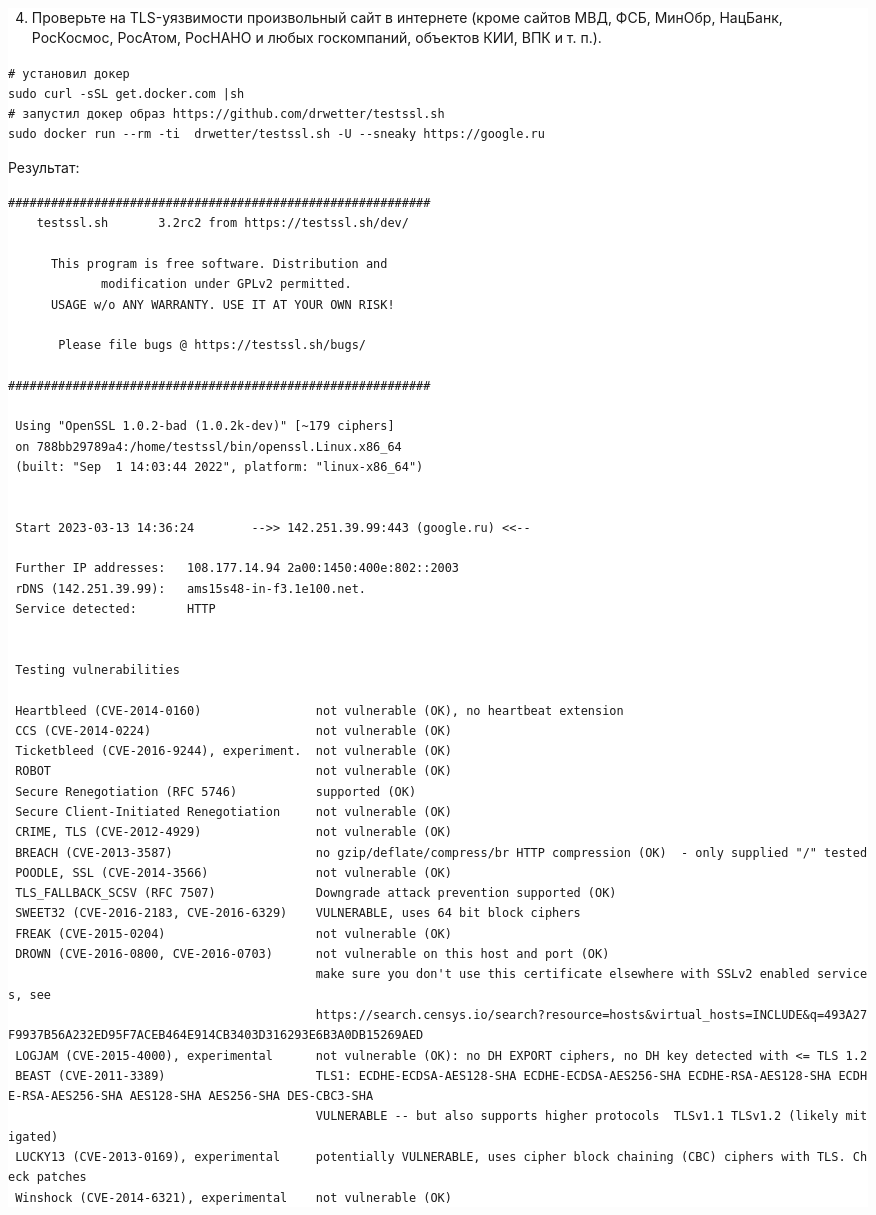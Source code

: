 
4. Проверьте на TLS-уязвимости произвольный сайт в интернете (кроме сайтов МВД, ФСБ, МинОбр, НацБанк, РосКосмос, РосАтом, РосНАНО и любых госкомпаний, объектов КИИ, ВПК и т. п.).

```
# установил докер
sudo curl -sSL get.docker.com |sh
# запустил докер образ https://github.com/drwetter/testssl.sh
sudo docker run --rm -ti  drwetter/testssl.sh -U --sneaky https://google.ru
```

Результат:
```
###########################################################
    testssl.sh       3.2rc2 from https://testssl.sh/dev/

      This program is free software. Distribution and
             modification under GPLv2 permitted.
      USAGE w/o ANY WARRANTY. USE IT AT YOUR OWN RISK!

       Please file bugs @ https://testssl.sh/bugs/

###########################################################

 Using "OpenSSL 1.0.2-bad (1.0.2k-dev)" [~179 ciphers]
 on 788bb29789a4:/home/testssl/bin/openssl.Linux.x86_64
 (built: "Sep  1 14:03:44 2022", platform: "linux-x86_64")


 Start 2023-03-13 14:36:24        -->> 142.251.39.99:443 (google.ru) <<--

 Further IP addresses:   108.177.14.94 2a00:1450:400e:802::2003
 rDNS (142.251.39.99):   ams15s48-in-f3.1e100.net.
 Service detected:       HTTP


 Testing vulnerabilities

 Heartbleed (CVE-2014-0160)                not vulnerable (OK), no heartbeat extension
 CCS (CVE-2014-0224)                       not vulnerable (OK)
 Ticketbleed (CVE-2016-9244), experiment.  not vulnerable (OK)
 ROBOT                                     not vulnerable (OK)
 Secure Renegotiation (RFC 5746)           supported (OK)
 Secure Client-Initiated Renegotiation     not vulnerable (OK)
 CRIME, TLS (CVE-2012-4929)                not vulnerable (OK)
 BREACH (CVE-2013-3587)                    no gzip/deflate/compress/br HTTP compression (OK)  - only supplied "/" tested
 POODLE, SSL (CVE-2014-3566)               not vulnerable (OK)
 TLS_FALLBACK_SCSV (RFC 7507)              Downgrade attack prevention supported (OK)
 SWEET32 (CVE-2016-2183, CVE-2016-6329)    VULNERABLE, uses 64 bit block ciphers
 FREAK (CVE-2015-0204)                     not vulnerable (OK)
 DROWN (CVE-2016-0800, CVE-2016-0703)      not vulnerable on this host and port (OK)
                                           make sure you don't use this certificate elsewhere with SSLv2 enabled services, see
                                           https://search.censys.io/search?resource=hosts&virtual_hosts=INCLUDE&q=493A27F9937B56A232ED95F7ACEB464E914CB3403D316293E6B3A0DB15269AED
 LOGJAM (CVE-2015-4000), experimental      not vulnerable (OK): no DH EXPORT ciphers, no DH key detected with <= TLS 1.2
 BEAST (CVE-2011-3389)                     TLS1: ECDHE-ECDSA-AES128-SHA ECDHE-ECDSA-AES256-SHA ECDHE-RSA-AES128-SHA ECDHE-RSA-AES256-SHA AES128-SHA AES256-SHA DES-CBC3-SHA
                                           VULNERABLE -- but also supports higher protocols  TLSv1.1 TLSv1.2 (likely mitigated)
 LUCKY13 (CVE-2013-0169), experimental     potentially VULNERABLE, uses cipher block chaining (CBC) ciphers with TLS. Check patches
 Winshock (CVE-2014-6321), experimental    not vulnerable (OK)
```